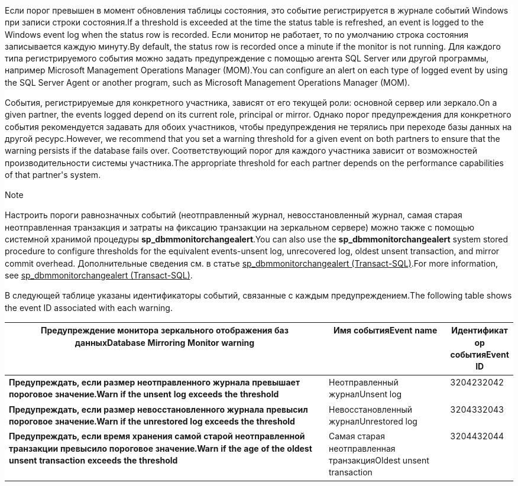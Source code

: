  <span data-ttu-id="63f8f-141">Если порог превышен в момент обновления таблицы состояния, это событие регистрируется в журнале событий Windows при записи строки состояния.</span><span class="sxs-lookup"><span data-stu-id="63f8f-141">If a threshold is exceeded at the time the status table is refreshed, an event is logged to the Windows event log when the status row is recorded.</span></span> <span data-ttu-id="63f8f-142">Если монитор не работает, то по умолчанию строка состояния записывается каждую минуту.</span><span class="sxs-lookup"><span data-stu-id="63f8f-142">By default, the status row is recorded once a minute if the monitor is not running.</span></span> <span data-ttu-id="63f8f-143">Для каждого типа регистрируемого события можно задать предупреждение с помощью агента SQL Server или другой программы, например Microsoft Management Operations Manager (MOM).</span><span class="sxs-lookup"><span data-stu-id="63f8f-143">You can configure an alert on each type of logged event by using the SQL Server Agent or another program, such as Microsoft Management Operations Manager (MOM).</span></span>  
  
 <span data-ttu-id="63f8f-144">События, регистрируемые для конкретного участника, зависят от его текущей роли: основной сервер или зеркало.</span><span class="sxs-lookup"><span data-stu-id="63f8f-144">On a given partner, the events logged depend on its current role, principal or mirror.</span></span> <span data-ttu-id="63f8f-145">Однако порог предупреждения для конкретного события рекомендуется задавать для обоих участников, чтобы предупреждения не терялись при переходе базы данных на другой ресурс.</span><span class="sxs-lookup"><span data-stu-id="63f8f-145">However, we recommend that you set a warning threshold for a given event on both partners to ensure that the warning persists if the database fails over.</span></span> <span data-ttu-id="63f8f-146">Соответствующий порог для каждого участника зависит от возможностей производительности системы участника.</span><span class="sxs-lookup"><span data-stu-id="63f8f-146">The appropriate threshold for each partner depends on the performance capabilities of that partner's system.</span></span>  
  
> [!NOTE]  
>  <span data-ttu-id="63f8f-147">Настроить пороги равнозначных событий (неотправленный журнал, невосстановленный журнал, самая старая неотправленная транзакция и затраты на фиксацию транзакции на зеркальном сервере) можно также с помощью системной хранимой процедуры **sp_dbmmonitorchangealert**.</span><span class="sxs-lookup"><span data-stu-id="63f8f-147">You can also use the **sp_dbmmonitorchangealert** system stored procedure to configure thresholds for the equivalent events-unsent log, unrecovered log, oldest unsent transaction, and mirror commit overhead.</span></span> <span data-ttu-id="63f8f-148">Дополнительные сведения см. в статье [sp_dbmmonitorchangealert (Transact-SQL)](/sql/relational-databases/system-stored-procedures/sp-dbmmonitorchangealert-transact-sql).</span><span class="sxs-lookup"><span data-stu-id="63f8f-148">For more information, see [sp_dbmmonitorchangealert &#40;Transact-SQL&#41;](/sql/relational-databases/system-stored-procedures/sp-dbmmonitorchangealert-transact-sql).</span></span>  
  
 <span data-ttu-id="63f8f-149">В следующей таблице указаны идентификаторы событий, связанные с каждым предупреждением.</span><span class="sxs-lookup"><span data-stu-id="63f8f-149">The following table shows the event ID associated with each warning.</span></span>  
  
|<span data-ttu-id="63f8f-150">Предупреждение монитора зеркального отображения баз данных</span><span class="sxs-lookup"><span data-stu-id="63f8f-150">Database Mirroring Monitor warning</span></span>|<span data-ttu-id="63f8f-151">Имя события</span><span class="sxs-lookup"><span data-stu-id="63f8f-151">Event name</span></span>|<span data-ttu-id="63f8f-152">Идентификатор события</span><span class="sxs-lookup"><span data-stu-id="63f8f-152">Event ID</span></span>|  
|----------------------------------------|----------------|--------------|  
|<span data-ttu-id="63f8f-153">**Предупреждать, если размер неотправленного журнала превышает пороговое значение.**</span><span class="sxs-lookup"><span data-stu-id="63f8f-153">**Warn if the unsent log exceeds the threshold**</span></span>|<span data-ttu-id="63f8f-154">Неотправленный журнал</span><span class="sxs-lookup"><span data-stu-id="63f8f-154">Unsent log</span></span>|<span data-ttu-id="63f8f-155">32042</span><span class="sxs-lookup"><span data-stu-id="63f8f-155">32042</span></span>|  
|<span data-ttu-id="63f8f-156">**Предупреждать, если размер невосстановленного журнала превысил пороговое значение.**</span><span class="sxs-lookup"><span data-stu-id="63f8f-156">**Warn if the unrestored log exceeds the threshold**</span></span>|<span data-ttu-id="63f8f-157">Невосстановленный журнал</span><span class="sxs-lookup"><span data-stu-id="63f8f-157">Unrestored log</span></span>|<span data-ttu-id="63f8f-158">32043</span><span class="sxs-lookup"><span data-stu-id="63f8f-158">32043</span></span>|  
|<span data-ttu-id="63f8f-159">**Предупреждать, если время хранения самой старой неотправленной транзакции превысило пороговое значение.**</span><span class="sxs-lookup"><span data-stu-id="63f8f-159">**Warn if the age of the oldest unsent transaction exceeds the threshold**</span></span>|<span data-ttu-id="63f8f-160">Самая старая неотправленная транзакция</span><span class="sxs-lookup"><span data-stu-id="63f8f-160">Oldest unsent transaction</span></span>|<span data-ttu-id="63f8f-161">32044</span><span class="sxs-lookup"><span data-stu-id="63f8f-161">32044</span></span>|  
